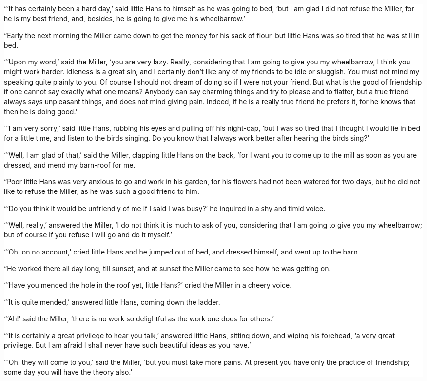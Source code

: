 “‘It has certainly been a hard day,’ said little Hans to himself as he
was going to bed, ‘but I am glad I did not refuse the Miller, for he is
my best friend, and, besides, he is going to give me his wheelbarrow.’

“Early the next morning the Miller came down to get the money for his
sack of flour, but little Hans was so tired that he was still in bed.

“‘Upon my word,’ said the Miller, ‘you are very lazy.  Really,
considering that I am going to give you my wheelbarrow, I think you might
work harder.  Idleness is a great sin, and I certainly don’t like any of
my friends to be idle or sluggish.  You must not mind my speaking quite
plainly to you.  Of course I should not dream of doing so if I were not
your friend.  But what is the good of friendship if one cannot say
exactly what one means?  Anybody can say charming things and try to
please and to flatter, but a true friend always says unpleasant things,
and does not mind giving pain.  Indeed, if he is a really true friend he
prefers it, for he knows that then he is doing good.’

“‘I am very sorry,’ said little Hans, rubbing his eyes and pulling off
his night-cap, ‘but I was so tired that I thought I would lie in bed for
a little time, and listen to the birds singing.  Do you know that I
always work better after hearing the birds sing?’

“‘Well, I am glad of that,’ said the Miller, clapping little Hans on the
back, ‘for I want you to come up to the mill as soon as you are dressed,
and mend my barn-roof for me.’

“Poor little Hans was very anxious to go and work in his garden, for his
flowers had not been watered for two days, but he did not like to refuse
the Miller, as he was such a good friend to him.

“‘Do you think it would be unfriendly of me if I said I was busy?’ he
inquired in a shy and timid voice.

“‘Well, really,’ answered the Miller, ‘I do not think it is much to ask
of you, considering that I am going to give you my wheelbarrow; but of
course if you refuse I will go and do it myself.’

“‘Oh! on no account,’ cried little Hans and he jumped out of bed, and
dressed himself, and went up to the barn.

“He worked there all day long, till sunset, and at sunset the Miller came
to see how he was getting on.

“‘Have you mended the hole in the roof yet, little Hans?’ cried the
Miller in a cheery voice.

“‘It is quite mended,’ answered little Hans, coming down the ladder.

“‘Ah!’ said the Miller, ‘there is no work so delightful as the work one
does for others.’

“‘It is certainly a great privilege to hear you talk,’ answered little
Hans, sitting down, and wiping his forehead, ‘a very great privilege.
But I am afraid I shall never have such beautiful ideas as you have.’

“‘Oh! they will come to you,’ said the Miller, ‘but you must take more
pains.  At present you have only the practice of friendship; some day you
will have the theory also.’
